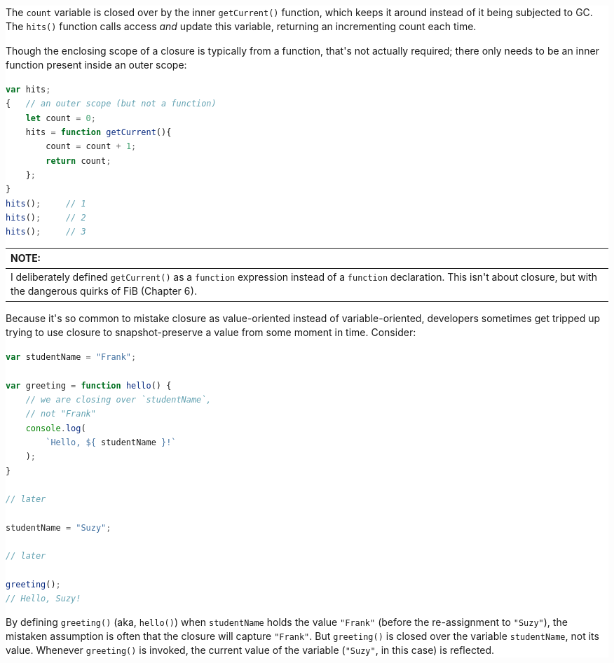 The `count` variable is closed over by the inner `getCurrent()` function, which keeps it around instead of it being subjected to GC. The `hits()` function calls access _and_ update this variable, returning an incrementing count each time.

Though the enclosing scope of a closure is typically from a function, that's not actually required; there only needs to be an inner function present inside an outer scope:

```javascript
var hits;
{   // an outer scope (but not a function)
    let count = 0;
    hits = function getCurrent(){
        count = count + 1;
        return count;
    };
}
hits();     // 1
hits();     // 2
hits();     // 3
```

| NOTE: |
| :--- |
| I deliberately defined `getCurrent()` as a `function` expression instead of a `function` declaration. This isn't about closure, but with the dangerous quirks of FiB \(Chapter 6\). |

Because it's so common to mistake closure as value-oriented instead of variable-oriented, developers sometimes get tripped up trying to use closure to snapshot-preserve a value from some moment in time. Consider:

```javascript
var studentName = "Frank";

var greeting = function hello() {
    // we are closing over `studentName`,
    // not "Frank"
    console.log(
        `Hello, ${ studentName }!`
    );
}

// later

studentName = "Suzy";

// later

greeting();
// Hello, Suzy!
```

By defining `greeting()` \(aka, `hello()`\) when `studentName` holds the value `"Frank"` \(before the re-assignment to `"Suzy"`\), the mistaken assumption is often that the closure will capture `"Frank"`. But `greeting()` is closed over the variable `studentName`, not its value. Whenever `greeting()` is invoked, the current value of the variable \(`"Suzy"`, in this case\) is reflected.
